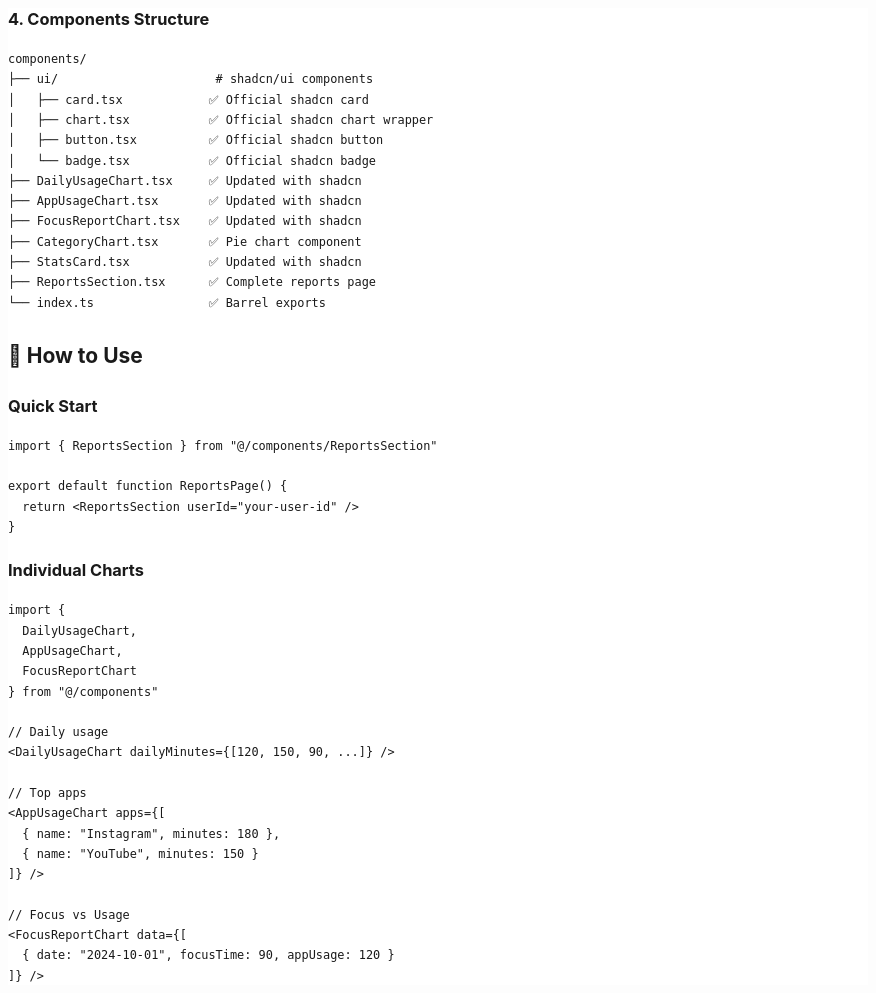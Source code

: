 ### 4. Components Structure
```
components/
├── ui/                      # shadcn/ui components
│   ├── card.tsx            ✅ Official shadcn card
│   ├── chart.tsx           ✅ Official shadcn chart wrapper
│   ├── button.tsx          ✅ Official shadcn button
│   └── badge.tsx           ✅ Official shadcn badge
├── DailyUsageChart.tsx     ✅ Updated with shadcn
├── AppUsageChart.tsx       ✅ Updated with shadcn
├── FocusReportChart.tsx    ✅ Updated with shadcn
├── CategoryChart.tsx       ✅ Pie chart component
├── StatsCard.tsx           ✅ Updated with shadcn
├── ReportsSection.tsx      ✅ Complete reports page
└── index.ts                ✅ Barrel exports
```

## 🚀 How to Use

### Quick Start
```tsx
import { ReportsSection } from "@/components/ReportsSection"

export default function ReportsPage() {
  return <ReportsSection userId="your-user-id" />
}
```

### Individual Charts
```tsx
import { 
  DailyUsageChart, 
  AppUsageChart, 
  FocusReportChart 
} from "@/components"

// Daily usage
<DailyUsageChart dailyMinutes={[120, 150, 90, ...]} />

// Top apps
<AppUsageChart apps={[
  { name: "Instagram", minutes: 180 },
  { name: "YouTube", minutes: 150 }
]} />

// Focus vs Usage
<FocusReportChart data={[
  { date: "2024-10-01", focusTime: 90, appUsage: 120 }
]} />
```
